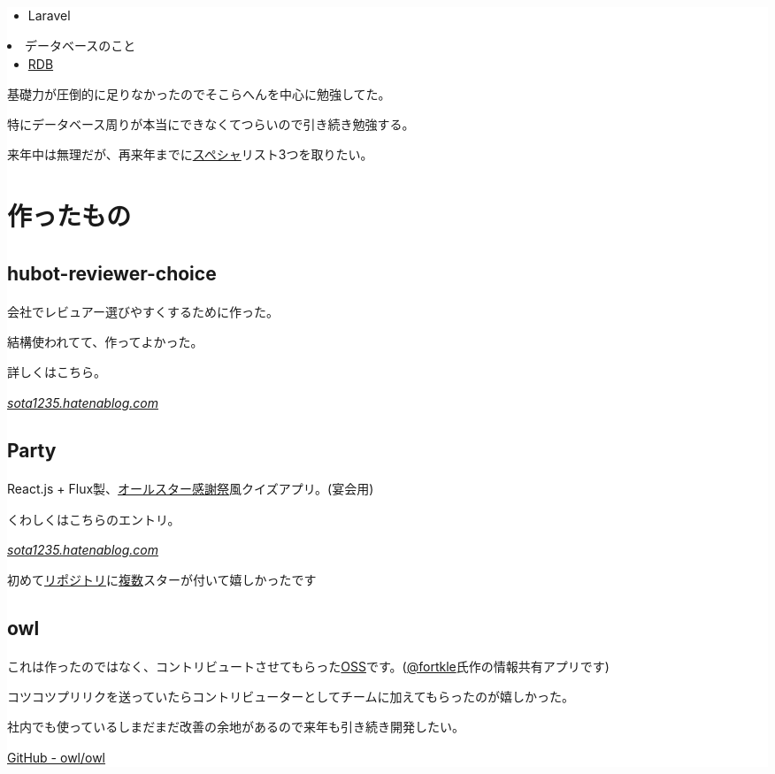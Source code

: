 <ul>
<li>Laravel</li>
</ul>
</li>
<li>データベースのこと

<ul>
<li><a class="keyword" href="http://d.hatena.ne.jp/keyword/RDB">RDB</a></li>
</ul>
</li>
</ul>


<p>基礎力が圧倒的に足りなかったのでそこらへんを中心に勉強してた。</p>

<p>特にデータベース周りが本当にできなくてつらいので引き続き勉強する。</p>

<p>来年中は無理だが、再来年までに<a class="keyword" href="http://d.hatena.ne.jp/keyword/%A5%B9%A5%DA%A5%B7%A5%E3">スペシャ</a>リスト3つを取りたい。</p>

<h1>作ったもの</h1>

<h2>hubot-reviewer-choice</h2>

<p>会社でレビュアー選びやすくするために作った。</p>

<p>結構使われてて、作ってよかった。</p>

<p>詳しくはこちら。</p>

<p><iframe src="http://sota1235.hatenablog.com/embed/2015/12/19/184828" title="レビュアーを選ぶ話 - はらへり日記" class="embed-card embed-blogcard" scrolling="no" frameborder="0" style="display: block; width: 100%; height: 190px; max-width: 500px; margin: 10px 0px;"></iframe><cite class="hatena-citation"><a href="http://sota1235.hatenablog.com/entry/2015/12/19/184828">sota1235.hatenablog.com</a></cite></p>

<h2>Party</h2>

<p>React.js + Flux製、<a class="keyword" href="http://d.hatena.ne.jp/keyword/%A5%AA%A1%BC%A5%EB%A5%B9%A5%BF%A1%BC%B4%B6%BC%D5%BA%D7">オールスター感謝祭</a>風クイズアプリ。(宴会用)</p>

<p>くわしくはこちらのエントリ。</p>

<p><iframe src="http://sota1235.hatenablog.com/embed/2015/12/24/130906" title="オール◯ター感謝祭もどきアプリで社内イベントを乗り切る - はらへり日記" class="embed-card embed-blogcard" scrolling="no" frameborder="0" style="display: block; width: 100%; height: 190px; max-width: 500px; margin: 10px 0px;"></iframe><cite class="hatena-citation"><a href="http://sota1235.hatenablog.com/entry/2015/12/24/130906">sota1235.hatenablog.com</a></cite></p>

<p>初めて<a class="keyword" href="http://d.hatena.ne.jp/keyword/%A5%EA%A5%DD%A5%B8%A5%C8%A5%EA">リポジトリ</a>に<a class="keyword" href="http://d.hatena.ne.jp/keyword/%CA%A3%BF%F4">複数</a>スターが付いて嬉しかったです</p>

<h2>owl</h2>

<p>これは作ったのではなく、コントリビュートさせてもらった<a class="keyword" href="http://d.hatena.ne.jp/keyword/OSS">OSS</a>です。(<a href="https://twitter.com/fortkle">@fortkle</a>氏作の情報共有アプリです)</p>

<p>コツコツプリリクを送っていたらコントリビューターとしてチームに加えてもらったのが嬉しかった。</p>

<p>社内でも使っているしまだまだ改善の余地があるので来年も引き続き開発したい。</p>

<p><a href="https://github.com/owl/owl">GitHub - owl/owl</a></p>
